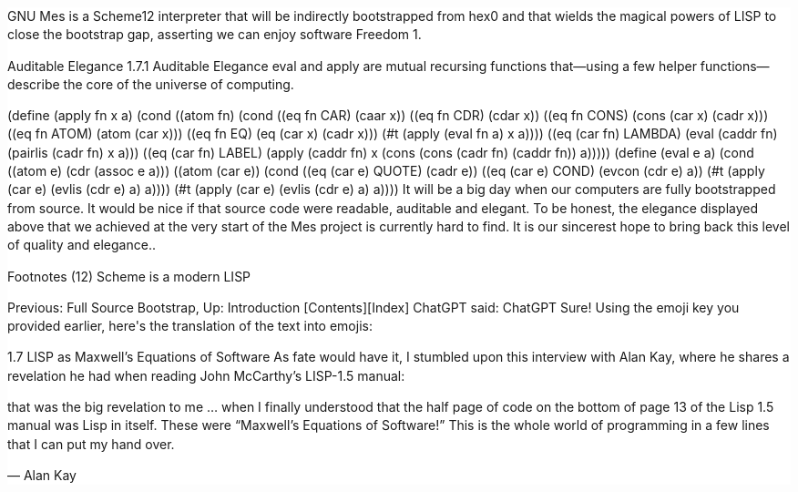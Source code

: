 GNU Mes is a Scheme12 interpreter that will be indirectly bootstrapped from hex0 and that wields the magical powers of LISP to close the bootstrap gap, asserting we can enjoy software Freedom 1.

Auditable Elegance
1.7.1 Auditable Elegance
eval and apply are mutual recursing functions that—using a few helper functions—describe the core of the universe of computing.

(define (apply fn x a)
  (cond
   ((atom fn)
    (cond
     ((eq fn CAR)  (caar x))
     ((eq fn CDR)  (cdar x))
     ((eq fn CONS) (cons (car x) (cadr x)))
     ((eq fn ATOM) (atom (car x)))
     ((eq fn EQ)   (eq (car x) (cadr x)))
     (#t           (apply (eval fn a) x a))))
   ((eq (car fn) LAMBDA)
                   (eval (caddr fn) (pairlis (cadr fn) x a)))
   ((eq (car fn) LABEL)
                   (apply (caddr fn) x
                          (cons (cons (cadr fn) (caddr fn)) a)))))
(define (eval e a)
  (cond
   ((atom e) (cdr (assoc e a)))
   ((atom (car e))
    (cond ((eq (car e) QUOTE) (cadr e))
          ((eq (car e) COND)  (evcon (cdr e) a))
          (#t                 (apply (car e) (evlis (cdr e) a) a))))
   (#t       (apply (car e) (evlis (cdr e) a) a))))
It will be a big day when our computers are fully bootstrapped from source. It would be nice if that source code were readable, auditable and elegant. To be honest, the elegance displayed above that we achieved at the very start of the Mes project is currently hard to find. It is our sincerest hope to bring back this level of quality and elegance..

Footnotes
(12)
Scheme is a modern LISP

Previous: Full Source Bootstrap, Up: Introduction   [Contents][Index]
ChatGPT said:
ChatGPT
Sure! Using the emoji key you provided earlier, here's the translation of the text into emojis:

1.7 LISP as Maxwell’s Equations of Software
As fate would have it, I stumbled upon this interview with Alan Kay, where he shares a revelation he had when reading John McCarthy’s LISP-1.5 manual:

that was the big revelation to me … when I finally understood that the half page of code on the bottom of page 13 of the Lisp 1.5 manual was Lisp in itself. These were “Maxwell’s Equations of Software!” This is the whole world of programming in a few lines that I can put my hand over.

— Alan Kay
